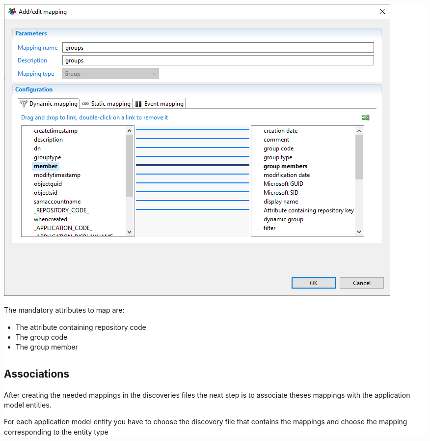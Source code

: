 ![Group mapping](./images/group_mapping.png "Group mapping")

The mandatory attributes to map are:

- The attribute containing repository code
- The group code
- The group member

## Associations

After creating the needed mappings in the discoveries files the next step is to associate theses mappings with the application model entities.

For each application model entity you have to choose the discovery file that contains the mappings and choose the mapping corresponding to the entity type
